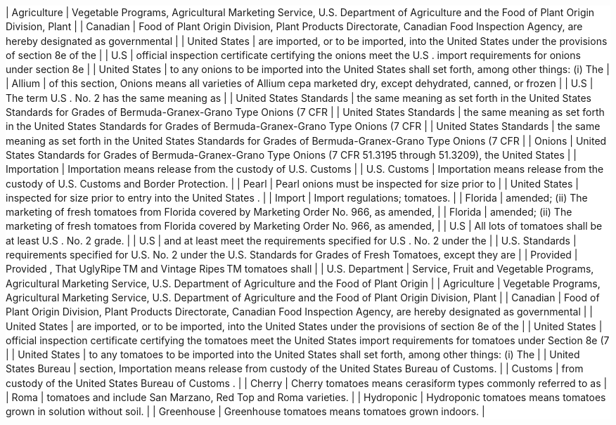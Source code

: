 | Agriculture             | Vegetable Programs, Agricultural Marketing Service, U.S. Department of Agriculture and the Food of Plant Origin Division, Plant                   |
| Canadian                | Food of Plant Origin Division, Plant Products Directorate, Canadian Food Inspection Agency, are hereby designated as governmental                 |
| United States           | are imported, or to be imported, into the United States under the provisions of section 8e of the                                                 |
| U.S                     | official inspection certificate certifying the onions meet the U.S . import requirements for onions under section 8e                              |
| United States           | to any onions to be imported into the United States shall set forth, among other things: (i) The                                                  |
| Allium                  | of this section, Onions means all varieties of Allium cepa marketed dry, except dehydrated, canned, or frozen                                     |
| U.S                     | The term  U.S . No. 2 has the same meaning as                                                                                                     |
| United States Standards | the same meaning as set forth in the United States Standards for Grades of Bermuda-Granex-Grano Type Onions (7 CFR                                |
| United States Standards | the same meaning as set forth in the United States Standards for Grades of Bermuda-Granex-Grano Type Onions (7 CFR                                |
| United States Standards | the same meaning as set forth in the United States Standards for Grades of Bermuda-Granex-Grano Type Onions (7 CFR                                |
| Onions                  | United States Standards for Grades of Bermuda-Granex-Grano Type Onions (7 CFR 51.3195 through 51.3209), the United States                         |
| Importation             | Importation means release from the custody of U.S. Customs                                                                                        |
| U.S. Customs            | Importation means release from the custody of  U.S. Customs  and Border Protection.                                                               |
| Pearl                   | Pearl onions must be inspected for size prior to                                                                                                  |
| United States           | inspected for size prior to entry into the United States .                                                                                        |
| Import                  | Import  regulations; tomatoes.                                                                                                                    |
| Florida                 | amended; (ii) The marketing of fresh tomatoes from Florida covered by Marketing Order No. 966, as amended,                                        |
| Florida                 | amended; (ii) The marketing of fresh tomatoes from Florida covered by Marketing Order No. 966, as amended,                                        |
| U.S                     | All lots of tomatoes shall be at least  U.S . No. 2 grade.                                                                                        |
| U.S                     | and at least meet the requirements specified for U.S . No. 2 under the                                                                            |
| U.S. Standards          | requirements specified for U.S. No. 2 under the U.S. Standards for Grades of Fresh Tomatoes, except they are                                      |
| Provided                | Provided , That UglyRipe&#8201;TM and Vintage Ripes&#8201;TM tomatoes shall                                                                       |
| U.S. Department         | Service, Fruit and Vegetable Programs, Agricultural Marketing Service, U.S. Department of Agriculture and the Food of Plant Origin                |
| Agriculture             | Vegetable Programs, Agricultural Marketing Service, U.S. Department of Agriculture and the Food of Plant Origin Division, Plant                   |
| Canadian                | Food of Plant Origin Division, Plant Products Directorate, Canadian Food Inspection Agency, are hereby designated as governmental                 |
| United States           | are imported, or to be imported, into the United States under the provisions of section 8e of the                                                 |
| United States           | official inspection certificate certifying the tomatoes meet the United States import requirements for tomatoes under Section 8e (7               |
| United States           | to any tomatoes to be imported into the United States shall set forth, among other things: (i) The                                                |
| United States Bureau    | section, Importation means release from custody of the United States Bureau  of Customs.                                                          |
| Customs                 | from custody of the United States Bureau of Customs .                                                                                             |
| Cherry                  | Cherry tomatoes means cerasiform types commonly referred to as                                                                                    |
| Roma                    | tomatoes and include San Marzano, Red Top and Roma  varieties.                                                                                    |
| Hydroponic              | Hydroponic  tomatoes means tomatoes grown in solution without soil.                                                                               |
| Greenhouse              | Greenhouse  tomatoes means tomatoes grown indoors.                                                                                                |